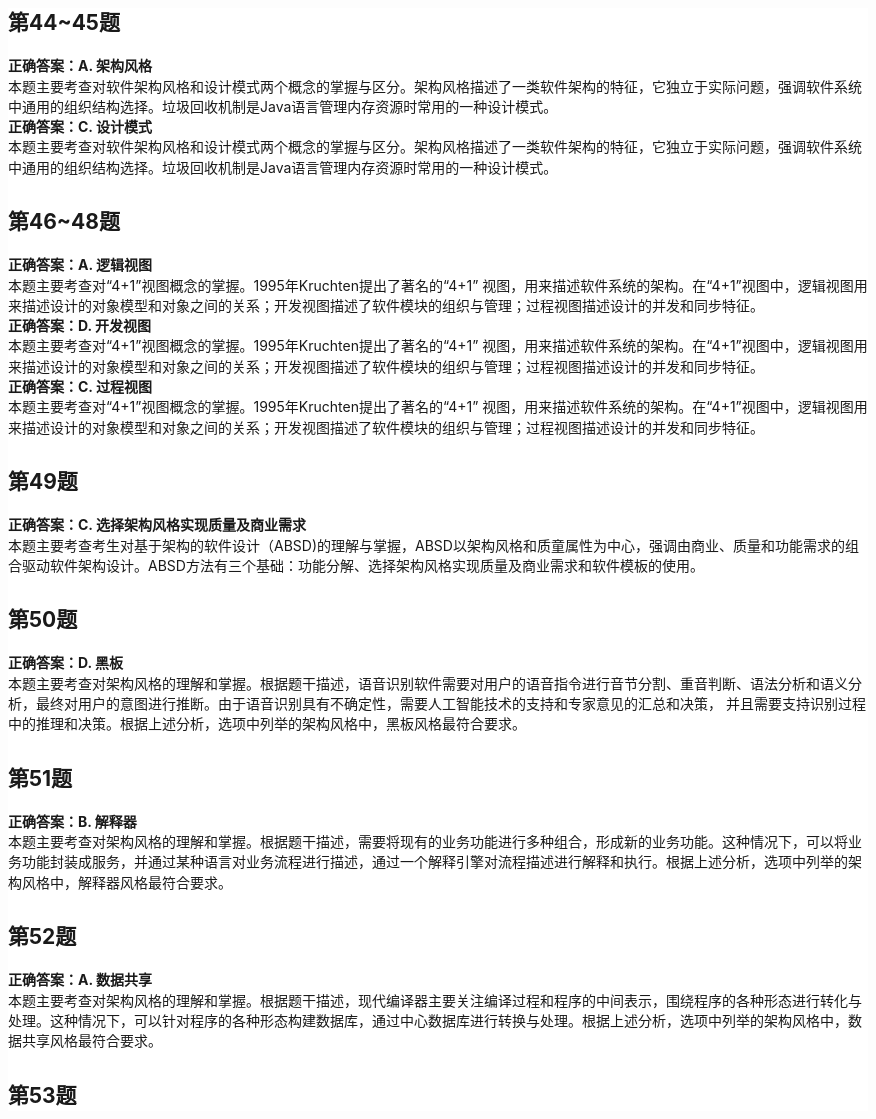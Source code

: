 
## 第44~45题 ##

**正确答案：A. 架构风格**  
本题主要考查对软件架构风格和设计模式两个概念的掌握与区分。架构风格描述了一类软件架构的特征，它独立于实际问题，强调软件系统中通用的组织结构选择。垃圾回收机制是Java语言管理内存资源时常用的一种设计模式。  
**正确答案：C. 设计模式**  
本题主要考查对软件架构风格和设计模式两个概念的掌握与区分。架构风格描述了一类软件架构的特征，它独立于实际问题，强调软件系统中通用的组织结构选择。垃圾回收机制是Java语言管理内存资源时常用的一种设计模式。  


## 第46~48题 ##

**正确答案：A. 逻辑视图**  
本题主要考查对“4+1”视图概念的掌握。1995年Kruchten提出了著名的“4+1” 视图，用来描述软件系统的架构。在“4+1”视图中，逻辑视图用来描述设计的对象模型和对象之间的关系；开发视图描述了软件模块的组织与管理；过程视图描述设计的并发和同步特征。  
**正确答案：D. 开发视图**  
本题主要考查对“4+1”视图概念的掌握。1995年Kruchten提出了著名的“4+1” 视图，用来描述软件系统的架构。在“4+1”视图中，逻辑视图用来描述设计的对象模型和对象之间的关系；开发视图描述了软件模块的组织与管理；过程视图描述设计的并发和同步特征。  
**正确答案：C. 过程视图**  
本题主要考查对“4+1”视图概念的掌握。1995年Kruchten提出了著名的“4+1” 视图，用来描述软件系统的架构。在“4+1”视图中，逻辑视图用来描述设计的对象模型和对象之间的关系；开发视图描述了软件模块的组织与管理；过程视图描述设计的并发和同步特征。  


## 第49题 ##

**正确答案：C. 选择架构风格实现质量及商业需求**  
本题主要考查考生对基于架构的软件设计（ABSD)的理解与掌握，ABSD以架构风格和质童属性为中心，强调由商业、质量和功能需求的组合驱动软件架构设计。ABSD方法有三个基础：功能分解、选择架构风格实现质量及商业需求和软件模板的使用。  


## 第50题 ##

**正确答案：D. 黑板**  
本题主要考查对架构风格的理解和掌握。根据题干描述，语音识别软件需要对用户的语音指令进行音节分割、重音判断、语法分析和语义分析，最终对用户的意图进行推断。由于语音识别具有不确定性，需要人工智能技术的支持和专家意见的汇总和决策， 并且需要支持识别过程中的推理和决策。根据上述分析，选项中列举的架构风格中，黑板风格最符合要求。  


## 第51题 ##

**正确答案：B. 解释器**  
本题主要考查对架构风格的理解和掌握。根据题干描述，需要将现有的业务功能进行多种组合，形成新的业务功能。这种情况下，可以将业务功能封装成服务，并通过某种语言对业务流程进行描述，通过一个解释引擎对流程描述进行解释和执行。根据上述分析，选项中列举的架构风格中，解释器风格最符合要求。  


## 第52题 ##

**正确答案：A. 数据共享**  
本题主要考查对架构风格的理解和掌握。根据题干描述，现代编译器主要关注编译过程和程序的中间表示，围绕程序的各种形态进行转化与处理。这种情况下，可以针对程序的各种形态构建数据库，通过中心数据库进行转换与处理。根据上述分析，选项中列举的架构风格中，数据共享风格最符合要求。  


## 第53题 ##

